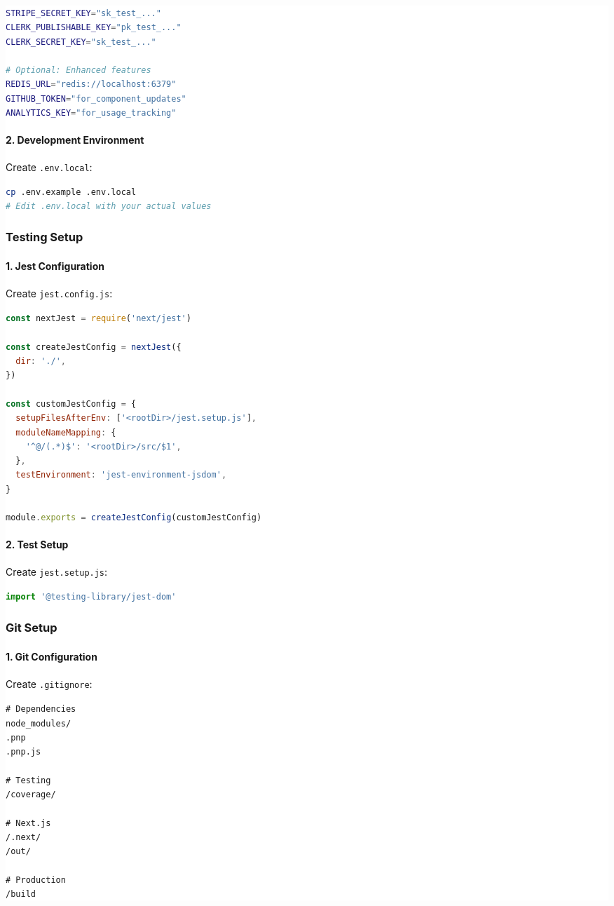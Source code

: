 ```bash
STRIPE_SECRET_KEY="sk_test_..."
CLERK_PUBLISHABLE_KEY="pk_test_..."
CLERK_SECRET_KEY="sk_test_..."

# Optional: Enhanced features
REDIS_URL="redis://localhost:6379"
GITHUB_TOKEN="for_component_updates"
ANALYTICS_KEY="for_usage_tracking"
```

#### 2. Development Environment
Create `.env.local`:
```bash
cp .env.example .env.local
# Edit .env.local with your actual values
```

### Testing Setup

#### 1. Jest Configuration
Create `jest.config.js`:
```javascript
const nextJest = require('next/jest')

const createJestConfig = nextJest({
  dir: './',
})

const customJestConfig = {
  setupFilesAfterEnv: ['<rootDir>/jest.setup.js'],
  moduleNameMapping: {
    '^@/(.*)$': '<rootDir>/src/$1',
  },
  testEnvironment: 'jest-environment-jsdom',
}

module.exports = createJestConfig(customJestConfig)
```

#### 2. Test Setup
Create `jest.setup.js`:
```javascript
import '@testing-library/jest-dom'
```

### Git Setup

#### 1. Git Configuration
Create `.gitignore`:
```gitignore
# Dependencies
node_modules/
.pnp
.pnp.js

# Testing
/coverage/

# Next.js
/.next/
/out/

# Production
/build
```